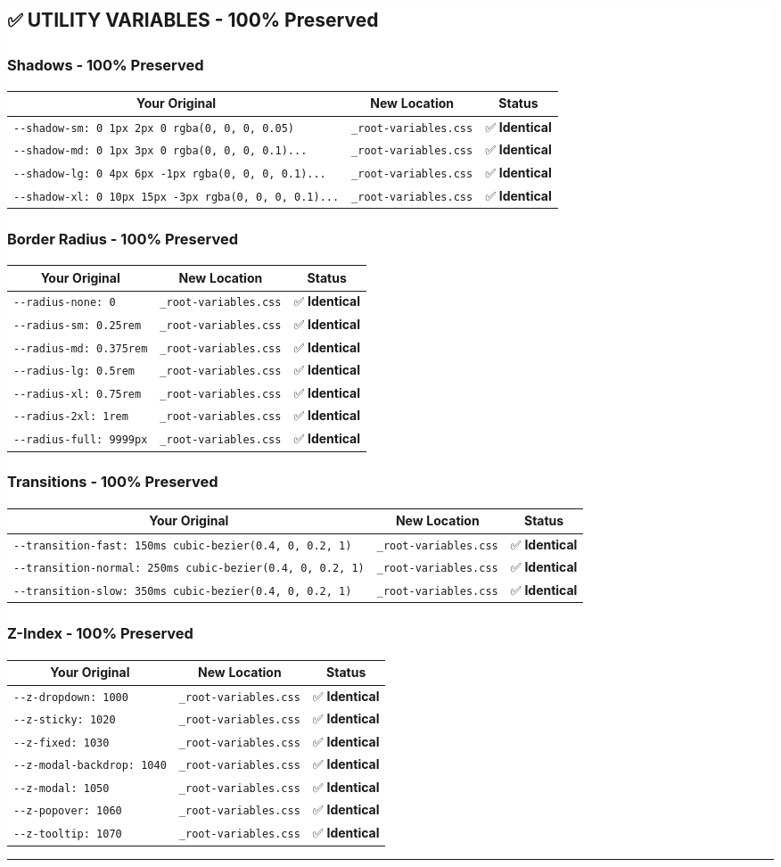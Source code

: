 
## ✅ **UTILITY VARIABLES - 100% Preserved**

### Shadows - 100% Preserved

| Your Original | New Location | Status |
|---------------|--------------|---------|
| `--shadow-sm: 0 1px 2px 0 rgba(0, 0, 0, 0.05)` | `_root-variables.css` | ✅ **Identical** |
| `--shadow-md: 0 1px 3px 0 rgba(0, 0, 0, 0.1)...` | `_root-variables.css` | ✅ **Identical** |
| `--shadow-lg: 0 4px 6px -1px rgba(0, 0, 0, 0.1)...` | `_root-variables.css` | ✅ **Identical** |
| `--shadow-xl: 0 10px 15px -3px rgba(0, 0, 0, 0.1)...` | `_root-variables.css` | ✅ **Identical** |

### Border Radius - 100% Preserved

| Your Original | New Location | Status |
|---------------|--------------|---------|
| `--radius-none: 0` | `_root-variables.css` | ✅ **Identical** |
| `--radius-sm: 0.25rem` | `_root-variables.css` | ✅ **Identical** |
| `--radius-md: 0.375rem` | `_root-variables.css` | ✅ **Identical** |
| `--radius-lg: 0.5rem` | `_root-variables.css` | ✅ **Identical** |
| `--radius-xl: 0.75rem` | `_root-variables.css` | ✅ **Identical** |
| `--radius-2xl: 1rem` | `_root-variables.css` | ✅ **Identical** |
| `--radius-full: 9999px` | `_root-variables.css` | ✅ **Identical** |

### Transitions - 100% Preserved

| Your Original | New Location | Status |
|---------------|--------------|---------|
| `--transition-fast: 150ms cubic-bezier(0.4, 0, 0.2, 1)` | `_root-variables.css` | ✅ **Identical** |
| `--transition-normal: 250ms cubic-bezier(0.4, 0, 0.2, 1)` | `_root-variables.css` | ✅ **Identical** |
| `--transition-slow: 350ms cubic-bezier(0.4, 0, 0.2, 1)` | `_root-variables.css` | ✅ **Identical** |

### Z-Index - 100% Preserved

| Your Original | New Location | Status |
|---------------|--------------|---------|
| `--z-dropdown: 1000` | `_root-variables.css` | ✅ **Identical** |
| `--z-sticky: 1020` | `_root-variables.css` | ✅ **Identical** |
| `--z-fixed: 1030` | `_root-variables.css` | ✅ **Identical** |
| `--z-modal-backdrop: 1040` | `_root-variables.css` | ✅ **Identical** |
| `--z-modal: 1050` | `_root-variables.css` | ✅ **Identical** |
| `--z-popover: 1060` | `_root-variables.css` | ✅ **Identical** |
| `--z-tooltip: 1070` | `_root-variables.css` | ✅ **Identical** |

---